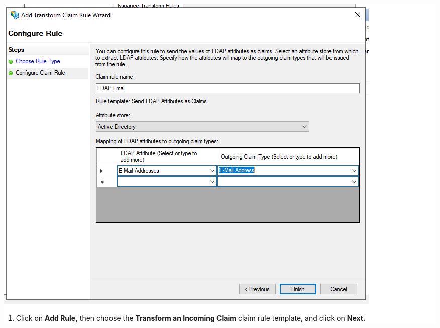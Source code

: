 ![](../../.gitbook/assets/93.png)

1. Click on **Add Rule,** then choose the **Transform an Incoming Claim** claim rule template, and click on **Next.**
